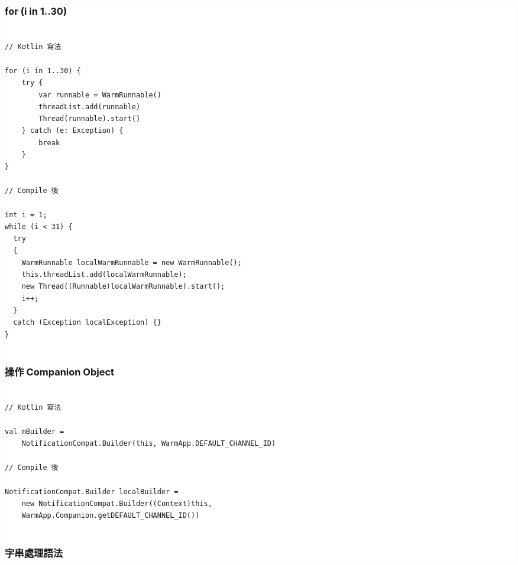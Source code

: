 ### for (i in 1..30)

```

// Kotlin 寫法

for (i in 1..30) {
    try {
        var runnable = WarmRunnable()
        threadList.add(runnable)
        Thread(runnable).start()
    } catch (e: Exception) {
        break
    }
}

// Compile 後

int i = 1;
while (i < 31) {
  try
  {
    WarmRunnable localWarmRunnable = new WarmRunnable();
    this.threadList.add(localWarmRunnable);
    new Thread((Runnable)localWarmRunnable).start();
    i++;
  }
  catch (Exception localException) {}
}


```

### 操作 Companion Object

```

// Kotlin 寫法

val mBuilder = 
    NotificationCompat.Builder(this, WarmApp.DEFAULT_CHANNEL_ID)

// Compile 後

NotificationCompat.Builder localBuilder = 
    new NotificationCompat.Builder((Context)this, 
    WarmApp.Companion.getDEFAULT_CHANNEL_ID())


```

### 字串處理語法

